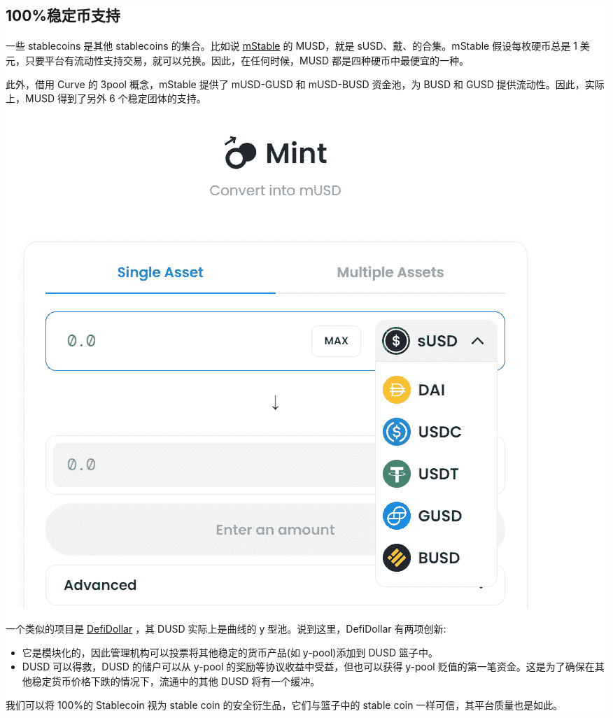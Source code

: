 ## 100%稳定币支持

一些 stablecoins 是其他 stablecoins 的集合。比如说 [mStable](https://app.mstable.org/#/musd/save) 的 MUSD，就是 sUSD、戴、的合集。mStable 假设每枚硬币总是 1 美元，只要平台有流动性支持交易，就可以兑换。因此，在任何时候，MUSD 都是四种硬币中最便宜的一种。

此外，借用 Curve 的 3pool 概念，mStable 提供了 mUSD-GUSD 和 mUSD-BUSD 资金池，为 BUSD 和 GUSD 提供流动性。因此，实际上，MUSD 得到了另外 6 个稳定团体的支持。

![](img/ddee859601a24e3eb421fbf02d27ed1d.png)

一个类似的项目是 [DefiDollar](https://app.dusd.finance/savings) ，其 DUSD 实际上是曲线的 y 型池。说到这里，DefiDollar 有两项创新:

*   它是模块化的，因此管理机构可以投票将其他稳定的货币产品(如 y-pool)添加到 DUSD 篮子中。
*   DUSD 可以得救，DUSD 的储户可以从 y-pool 的奖励等协议收益中受益，但也可以获得 y-pool 贬值的第一笔资金。这是为了确保在其他稳定货币价格下跌的情况下，流通中的其他 DUSD 将有一个缓冲。

我们可以将 100%的 Stablecoin 视为 stable coin 的安全衍生品，它们与篮子中的 stable coin 一样可信，其平台质量也是如此。
